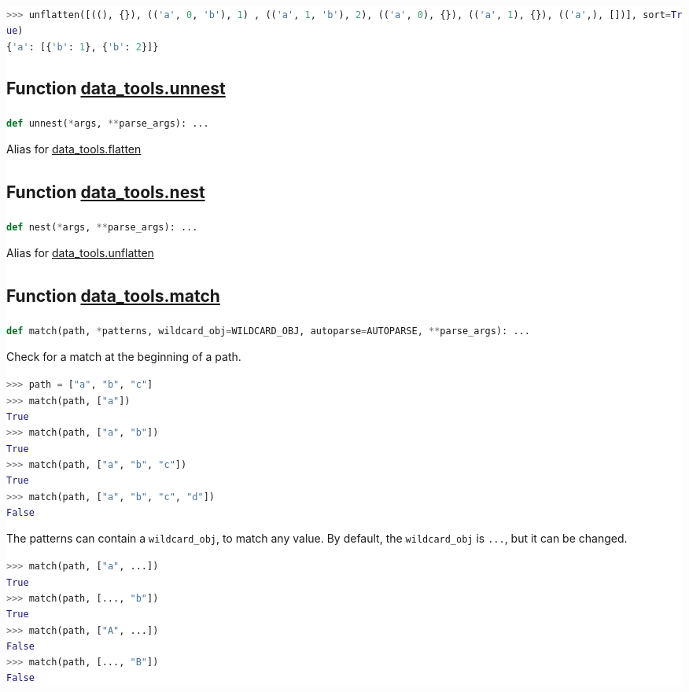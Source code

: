 ```python
>>> unflatten([((), {}), (('a', 0, 'b'), 1) , (('a', 1, 'b'), 2), (('a', 0), {}), (('a', 1), {}), (('a',), [])], sort=True)
{'a': [{'b': 1}, {'b': 2}]}
```

## Function [data\_tools.unnest](https://github.com/kerrigan29a/py_data_tools/blob/main/data_tools.py#L390)
```python
def unnest(*args, **parse_args): ...
```
Alias for [data_tools.flatten]

## Function [data\_tools.nest](https://github.com/kerrigan29a/py_data_tools/blob/main/data_tools.py#L397)
```python
def nest(*args, **parse_args): ...
```
Alias for [data_tools.unflatten]

## Function [data\_tools.match](https://github.com/kerrigan29a/py_data_tools/blob/main/data_tools.py#L404)
```python
def match(path, *patterns, wildcard_obj=WILDCARD_OBJ, autoparse=AUTOPARSE, **parse_args): ...
```
Check for a match at the beginning of a path.

```python
>>> path = ["a", "b", "c"]
>>> match(path, ["a"])
True
>>> match(path, ["a", "b"])
True
>>> match(path, ["a", "b", "c"])
True
>>> match(path, ["a", "b", "c", "d"])
False
```

The patterns can contain a `wildcard_obj`, to match any value.
By default, the `wildcard_obj` is `...`, but it can be changed.

```python
>>> match(path, ["a", ...])
True
>>> match(path, [..., "b"])
True
>>> match(path, ["A", ...])
False
>>> match(path, [..., "B"])
False
```


[data_tools]: #module-data_tools "Module data_tools"
[`data_tools`]: #module-data_tools "Module data_tools"
[data_tools.get]: #function-data_tools-get "Function get"
[`data_tools.get`]: #function-data_tools-get "Function get"
[data_tools.set]: #function-data_tools-set "Function set"
[`data_tools.set`]: #function-data_tools-set "Function set"
[data_tools.delete]: #function-data_tools-delete "Function delete"
[`data_tools.delete`]: #function-data_tools-delete "Function delete"
[data_tools.update]: #function-data_tools-update "Function update"
[`data_tools.update`]: #function-data_tools-update "Function update"
[data_tools._traverse]: #function-data_tools-_traverse "Function _traverse"
[`data_tools._traverse`]: #function-data_tools-_traverse "Function _traverse"
[data_tools.flatten]: #function-data_tools-flatten "Function flatten"
[`data_tools.flatten`]: #function-data_tools-flatten "Function flatten"
[data_tools.unflatten]: #function-data_tools-unflatten "Function unflatten"
[`data_tools.unflatten`]: #function-data_tools-unflatten "Function unflatten"
[data_tools.unnest]: #function-data_tools-unnest "Function unnest"
[`data_tools.unnest`]: #function-data_tools-unnest "Function unnest"
[data_tools.nest]: #function-data_tools-nest "Function nest"
[`data_tools.nest`]: #function-data_tools-nest "Function nest"
[data_tools.match]: #function-data_tools-match "Function match"
[`data_tools.match`]: #function-data_tools-match "Function match"
[data_tools.fullmatch]: #function-data_tools-fullmatch "Function fullmatch"
[`data_tools.fullmatch`]: #function-data_tools-fullmatch "Function fullmatch"
[data_tools._match]: #function-data_tools-_match "Function _match"
[`data_tools._match`]: #function-data_tools-_match "Function _match"
[data_tools._try_parse]: #function-data_tools-_try_parse "Function _try_parse"
[`data_tools._try_parse`]: #function-data_tools-_try_parse "Function _try_parse"
[data_tools.parse]: #function-data_tools-parse "Function parse"
[`data_tools.parse`]: #function-data_tools-parse "Function parse"